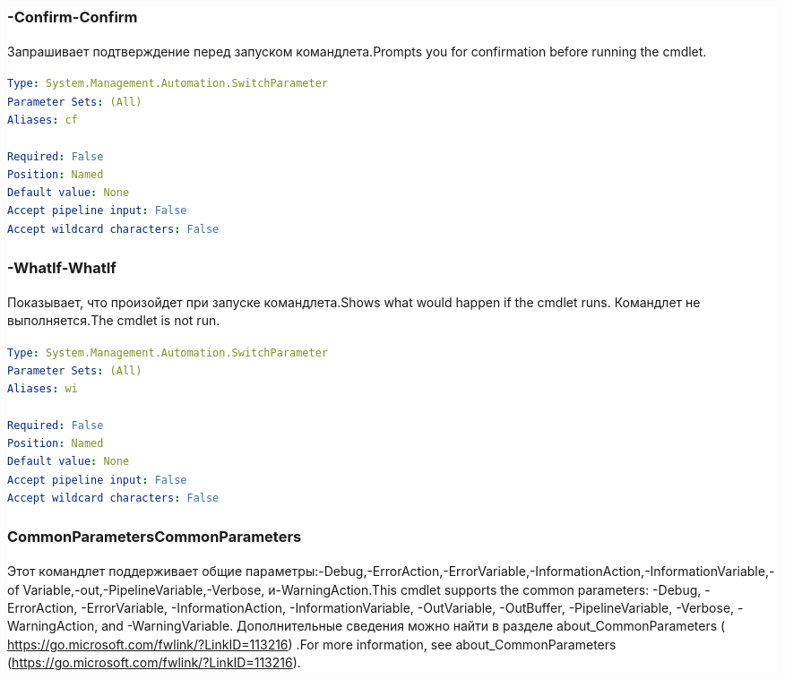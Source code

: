 ### <span data-ttu-id="518e1-194">-Confirm</span><span class="sxs-lookup"><span data-stu-id="518e1-194">-Confirm</span></span>
<span data-ttu-id="518e1-195">Запрашивает подтверждение перед запуском командлета.</span><span class="sxs-lookup"><span data-stu-id="518e1-195">Prompts you for confirmation before running the cmdlet.</span></span>

```yaml
Type: System.Management.Automation.SwitchParameter
Parameter Sets: (All)
Aliases: cf

Required: False
Position: Named
Default value: None
Accept pipeline input: False
Accept wildcard characters: False
```

### <span data-ttu-id="518e1-196">-WhatIf</span><span class="sxs-lookup"><span data-stu-id="518e1-196">-WhatIf</span></span>
<span data-ttu-id="518e1-197">Показывает, что произойдет при запуске командлета.</span><span class="sxs-lookup"><span data-stu-id="518e1-197">Shows what would happen if the cmdlet runs.</span></span> <span data-ttu-id="518e1-198">Командлет не выполняется.</span><span class="sxs-lookup"><span data-stu-id="518e1-198">The cmdlet is not run.</span></span>

```yaml
Type: System.Management.Automation.SwitchParameter
Parameter Sets: (All)
Aliases: wi

Required: False
Position: Named
Default value: None
Accept pipeline input: False
Accept wildcard characters: False
```

### <span data-ttu-id="518e1-199">CommonParameters</span><span class="sxs-lookup"><span data-stu-id="518e1-199">CommonParameters</span></span>
<span data-ttu-id="518e1-200">Этот командлет поддерживает общие параметры:-Debug,-ErrorAction,-ErrorVariable,-InformationAction,-InformationVariable,-of Variable,-out,-PipelineVariable,-Verbose, и-WarningAction.</span><span class="sxs-lookup"><span data-stu-id="518e1-200">This cmdlet supports the common parameters: -Debug, -ErrorAction, -ErrorVariable, -InformationAction, -InformationVariable, -OutVariable, -OutBuffer, -PipelineVariable, -Verbose, -WarningAction, and -WarningVariable.</span></span> <span data-ttu-id="518e1-201">Дополнительные сведения можно найти в разделе about_CommonParameters ( https://go.microsoft.com/fwlink/?LinkID=113216) .</span><span class="sxs-lookup"><span data-stu-id="518e1-201">For more information, see about_CommonParameters (https://go.microsoft.com/fwlink/?LinkID=113216).</span></span>
